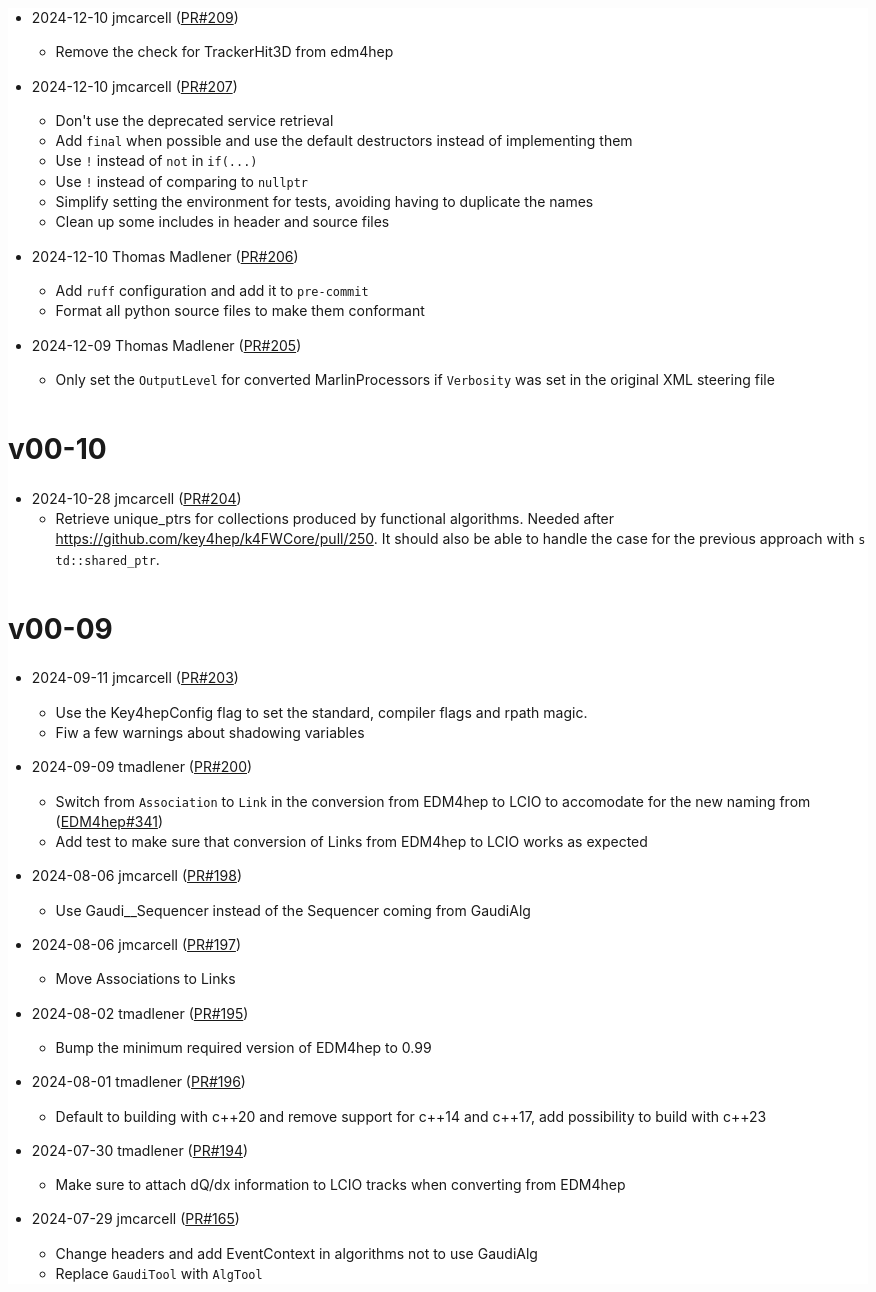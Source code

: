 * 2024-12-10 jmcarcell ([PR#209](https://github.com/key4hep/k4MarlinWrapper/pull/209))
  - Remove the check for TrackerHit3D from edm4hep

* 2024-12-10 jmcarcell ([PR#207](https://github.com/key4hep/k4MarlinWrapper/pull/207))
  - Don't use the deprecated service retrieval
  - Add `final` when possible and use the default destructors instead of implementing them
  - Use `!` instead of `not` in `if(...)`
  - Use `!` instead of comparing to `nullptr`
  - Simplify setting the environment for tests, avoiding having to duplicate the names
  - Clean up some includes in header and source files

* 2024-12-10 Thomas Madlener ([PR#206](https://github.com/key4hep/k4MarlinWrapper/pull/206))
  - Add `ruff` configuration and add it to `pre-commit`
  - Format all python source files to make them conformant

* 2024-12-09 Thomas Madlener ([PR#205](https://github.com/key4hep/k4MarlinWrapper/pull/205))
  - Only set the `OutputLevel` for converted MarlinProcessors if `Verbosity` was set in the original XML steering file

# v00-10

* 2024-10-28 jmcarcell ([PR#204](https://github.com/key4hep/k4MarlinWrapper/pull/204))
  - Retrieve unique_ptrs for collections produced by functional algorithms. Needed after https://github.com/key4hep/k4FWCore/pull/250. It should also be able to handle the case for the previous approach with `std::shared_ptr`.

# v00-09

* 2024-09-11 jmcarcell ([PR#203](https://github.com/key4hep/k4MarlinWrapper/pull/203))
  - Use the Key4hepConfig flag to set the standard, compiler flags and rpath magic.
  - Fiw a few warnings about shadowing variables

* 2024-09-09 tmadlener ([PR#200](https://github.com/key4hep/k4MarlinWrapper/pull/200))
  - Switch from `Association` to `Link` in the conversion from EDM4hep to LCIO to accomodate for the new naming from ([EDM4hep#341](https://github.com/key4hep/EDM4hep/pull/341))
  - Add test to make sure that conversion of Links from EDM4hep to LCIO works as expected

* 2024-08-06 jmcarcell ([PR#198](https://github.com/key4hep/k4MarlinWrapper/pull/198))
  - Use Gaudi__Sequencer instead of the Sequencer coming from GaudiAlg

* 2024-08-06 jmcarcell ([PR#197](https://github.com/key4hep/k4MarlinWrapper/pull/197))
  - Move Associations to Links

* 2024-08-02 tmadlener ([PR#195](https://github.com/key4hep/k4MarlinWrapper/pull/195))
  - Bump the minimum required version of EDM4hep to 0.99

* 2024-08-01 tmadlener ([PR#196](https://github.com/key4hep/k4MarlinWrapper/pull/196))
  - Default to building with c++20 and remove support for c++14 and c++17, add possibility to build with c++23

* 2024-07-30 tmadlener ([PR#194](https://github.com/key4hep/k4MarlinWrapper/pull/194))
  - Make sure to attach dQ/dx information to LCIO tracks when converting from EDM4hep

* 2024-07-29 jmcarcell ([PR#165](https://github.com/key4hep/k4MarlinWrapper/pull/165))
  - Change headers and add EventContext in algorithms not to use GaudiAlg
  - Replace `GaudiTool` with `AlgTool`
